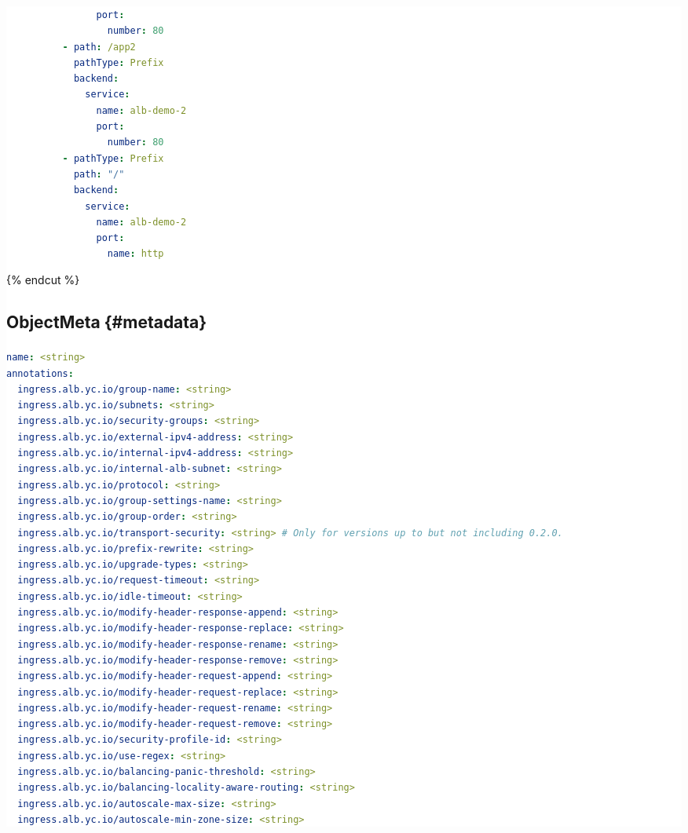 ```yaml
                port:
                  number: 80
          - path: /app2
            pathType: Prefix
            backend:
              service:
                name: alb-demo-2
                port:
                  number: 80
          - pathType: Prefix
            path: "/"
            backend:
              service:
                name: alb-demo-2
                port:
                  name: http
```

{% endcut %}

## ObjectMeta {#metadata}

```yaml
name: <string>
annotations:
  ingress.alb.yc.io/group-name: <string>
  ingress.alb.yc.io/subnets: <string>
  ingress.alb.yc.io/security-groups: <string>
  ingress.alb.yc.io/external-ipv4-address: <string>
  ingress.alb.yc.io/internal-ipv4-address: <string>
  ingress.alb.yc.io/internal-alb-subnet: <string>
  ingress.alb.yc.io/protocol: <string>
  ingress.alb.yc.io/group-settings-name: <string>
  ingress.alb.yc.io/group-order: <string>
  ingress.alb.yc.io/transport-security: <string> # Only for versions up to but not including 0.2.0.
  ingress.alb.yc.io/prefix-rewrite: <string>
  ingress.alb.yc.io/upgrade-types: <string>
  ingress.alb.yc.io/request-timeout: <string>
  ingress.alb.yc.io/idle-timeout: <string>
  ingress.alb.yc.io/modify-header-response-append: <string>
  ingress.alb.yc.io/modify-header-response-replace: <string>
  ingress.alb.yc.io/modify-header-response-rename: <string>
  ingress.alb.yc.io/modify-header-response-remove: <string>
  ingress.alb.yc.io/modify-header-request-append: <string>
  ingress.alb.yc.io/modify-header-request-replace: <string>
  ingress.alb.yc.io/modify-header-request-rename: <string>
  ingress.alb.yc.io/modify-header-request-remove: <string>
  ingress.alb.yc.io/security-profile-id: <string>
  ingress.alb.yc.io/use-regex: <string>
  ingress.alb.yc.io/balancing-panic-threshold: <string>
  ingress.alb.yc.io/balancing-locality-aware-routing: <string>
  ingress.alb.yc.io/autoscale-max-size: <string>
  ingress.alb.yc.io/autoscale-min-zone-size: <string>
```
